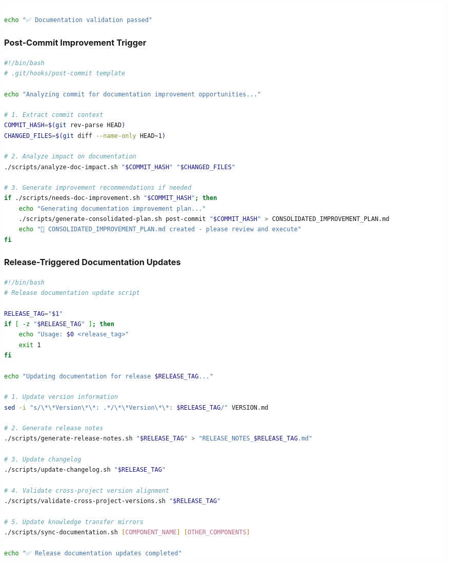 ```bash

echo "✅ Documentation validation passed"
```

### Post-Commit Improvement Trigger
```bash
#!/bin/bash
# .git/hooks/post-commit template

echo "Analyzing commit for documentation improvement opportunities..."

# 1. Extract commit context
COMMIT_HASH=$(git rev-parse HEAD)
CHANGED_FILES=$(git diff --name-only HEAD~1)

# 2. Analyze impact on documentation
./scripts/analyze-doc-impact.sh "$COMMIT_HASH" "$CHANGED_FILES"

# 3. Generate improvement recommendations if needed
if ./scripts/needs-doc-improvement.sh "$COMMIT_HASH"; then
    echo "Generating documentation improvement plan..."
    ./scripts/generate-consolidated-plan.sh post-commit "$COMMIT_HASH" > CONSOLIDATED_IMPROVEMENT_PLAN.md
    echo "📝 CONSOLIDATED_IMPROVEMENT_PLAN.md created - please review and execute"
fi
```

### Release-Triggered Documentation Updates
```bash
#!/bin/bash
# Release documentation update script

RELEASE_TAG="$1"
if [ -z "$RELEASE_TAG" ]; then
    echo "Usage: $0 <release_tag>"
    exit 1
fi

echo "Updating documentation for release $RELEASE_TAG..."

# 1. Update version information
sed -i "s/\*\*Version\*\*: .*/\*\*Version\*\*: $RELEASE_TAG/" VERSION.md

# 2. Generate release notes
./scripts/generate-release-notes.sh "$RELEASE_TAG" > "RELEASE_NOTES_$RELEASE_TAG.md"

# 3. Update changelog
./scripts/update-changelog.sh "$RELEASE_TAG"

# 4. Validate cross-project version alignment
./scripts/validate-cross-project-versions.sh "$RELEASE_TAG"

# 5. Update knowledge transfer mirrors
./scripts/sync-documentation.sh [COMPONENT_NAME] [OTHER_COMPONENTS]

echo "✅ Release documentation updates completed"
```
